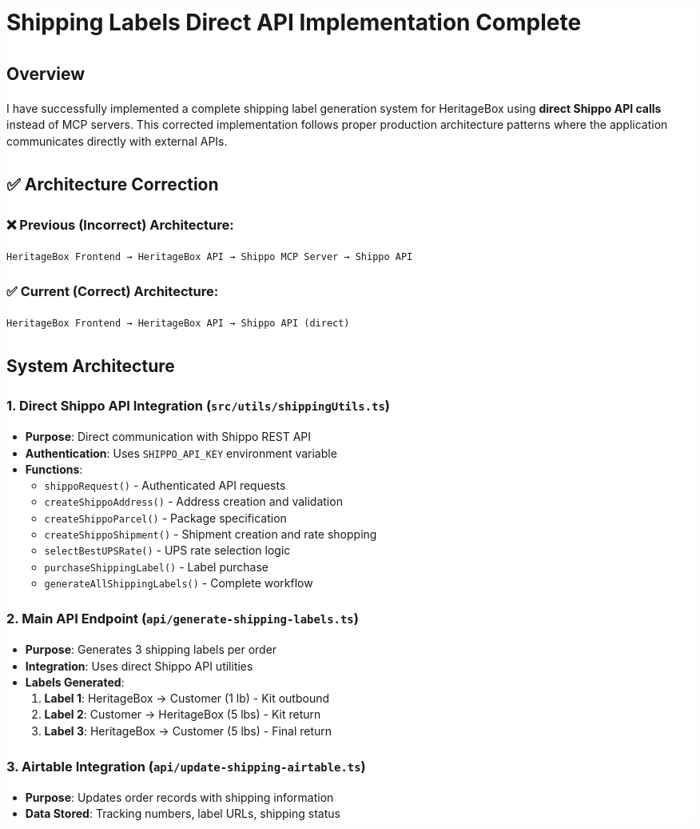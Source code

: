 # Shipping Labels Direct API Implementation Complete

## Overview

I have successfully implemented a complete shipping label generation system for HeritageBox using **direct Shippo API calls** instead of MCP servers. This corrected implementation follows proper production architecture patterns where the application communicates directly with external APIs.

## ✅ Architecture Correction

### ❌ Previous (Incorrect) Architecture:
```
HeritageBox Frontend → HeritageBox API → Shippo MCP Server → Shippo API
```

### ✅ Current (Correct) Architecture:
```
HeritageBox Frontend → HeritageBox API → Shippo API (direct)
```

## System Architecture

### 1. Direct Shippo API Integration (`src/utils/shippingUtils.ts`)
- **Purpose**: Direct communication with Shippo REST API
- **Authentication**: Uses `SHIPPO_API_KEY` environment variable
- **Functions**:
  - `shippoRequest()` - Authenticated API requests
  - `createShippoAddress()` - Address creation and validation
  - `createShippoParcel()` - Package specification
  - `createShippoShipment()` - Shipment creation and rate shopping
  - `selectBestUPSRate()` - UPS rate selection logic
  - `purchaseShippingLabel()` - Label purchase
  - `generateAllShippingLabels()` - Complete workflow

### 2. Main API Endpoint (`api/generate-shipping-labels.ts`)
- **Purpose**: Generates 3 shipping labels per order
- **Integration**: Uses direct Shippo API utilities
- **Labels Generated**:
  1. **Label 1**: HeritageBox → Customer (1 lb) - Kit outbound
  2. **Label 2**: Customer → HeritageBox (5 lbs) - Kit return  
  3. **Label 3**: HeritageBox → Customer (5 lbs) - Final return

### 3. Airtable Integration (`api/update-shipping-airtable.ts`)
- **Purpose**: Updates order records with shipping information
- **Data Stored**: Tracking numbers, label URLs, shipping status
